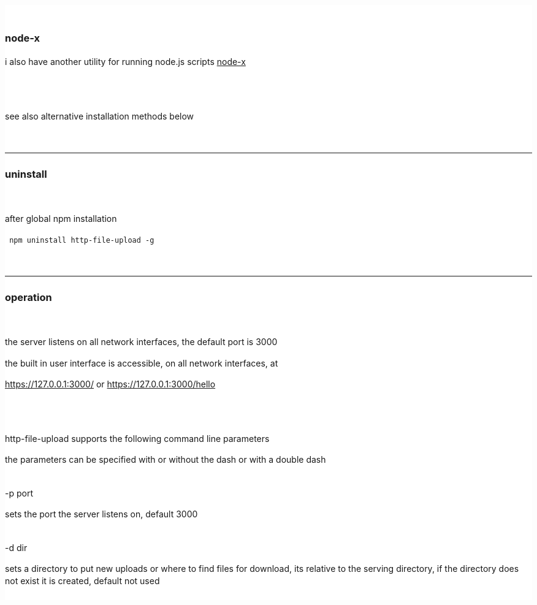 <br>

### node-x

i also have another utility for running node.js scripts [node-x](#)

<br>
<br>

see also alternative installation methods below

<br>

***

### uninstall

<br>

after global npm installation

     npm uninstall http-file-upload -g
     
<br>

***

### operation

<br>

the server listens on all network interfaces, the default port is 3000
<br>

the built in user interface is accessible, on all network interfaces, at

https://127.0.0.1:3000/ or https://127.0.0.1:3000/hello

<br>
<br>

http-file-upload supports the following command line parameters

 the parameters can be specified with or without the dash or with a double dash
<br>
<br>


-p port

sets the port the server listens on, default 3000
<br>
<br>

-d dir

sets a directory to put new uploads or where to find files for download, its relative to the serving directory, if the directory does not exist it is created, default not used
<br>
<br>

